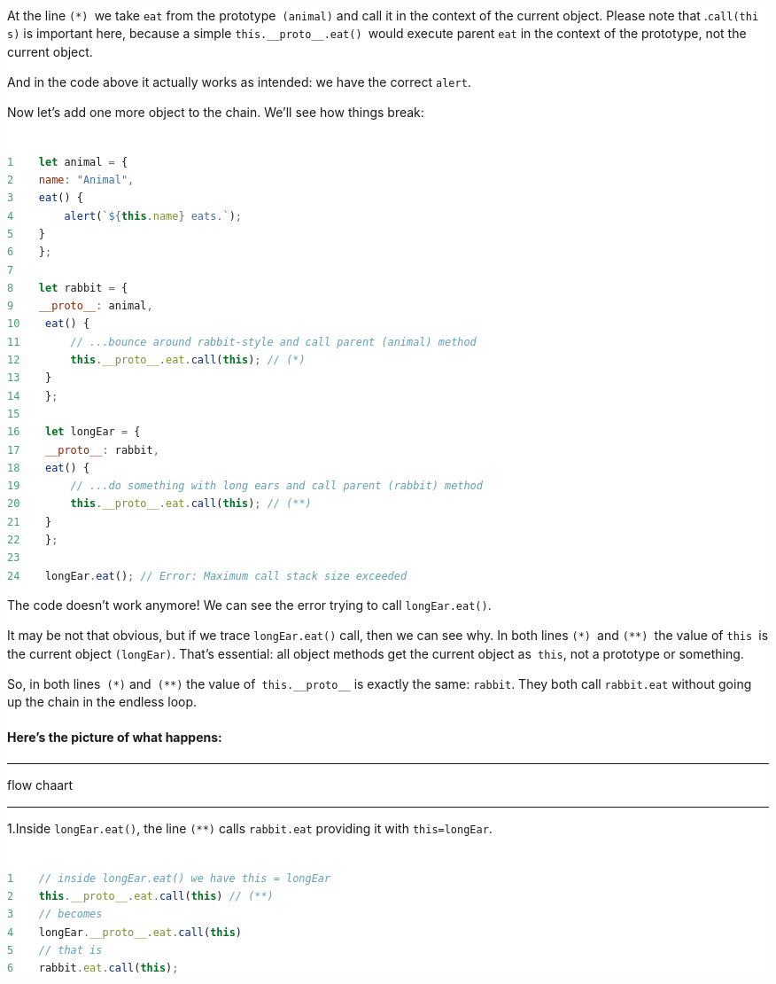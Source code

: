 At the line `(*) `we take `eat` from the prototype` (animal)` and call it in the context of the current object. Please note that .`call(this)` is important here, because a simple `this.__proto__.eat() `would execute parent `eat` in the context of the prototype, not the current object.


And in the code above it actually works as intended: we have the correct `alert`.

Now let’s add one more object to the chain. We’ll see how things break:

```javascript

1    let animal = {
2    name: "Animal",
3    eat() {
4        alert(`${this.name} eats.`);
5    }
6    };
7
8    let rabbit = {
9    __proto__: animal,
10    eat() {
11        // ...bounce around rabbit-style and call parent (animal) method
12        this.__proto__.eat.call(this); // (*)
13    }
14    };
15
16    let longEar = {
17    __proto__: rabbit,
18    eat() {
19        // ...do something with long ears and call parent (rabbit) method
20        this.__proto__.eat.call(this); // (**)
21    }
22    };
23
24    longEar.eat(); // Error: Maximum call stack size exceeded
```

The code doesn’t work anymore! We can see the error trying to call `longEar.eat()`.

It may be not that obvious, but if we trace `longEar.eat()` call, then we can see why. In both lines `(*) `and `(**) `the value of `this `is the current object `(longEar)`. That’s essential: all object methods get the current object as` this`, not a prototype or something.

So, in both lines` (*)` and` (**)` the value of` this.__proto__` is exactly the same: `rabbit`. They both call `rabbit.eat` without going up the chain in the endless loop.

#### Here’s the picture of what happens:
___
flow chaart 
___

1.Inside `longEar.eat()`, the line `(**)` calls `rabbit.eat` providing it with `this=longEar`.

```javascript

1    // inside longEar.eat() we have this = longEar
2    this.__proto__.eat.call(this) // (**)
3    // becomes
4    longEar.__proto__.eat.call(this)
5    // that is
6    rabbit.eat.call(this);
```
